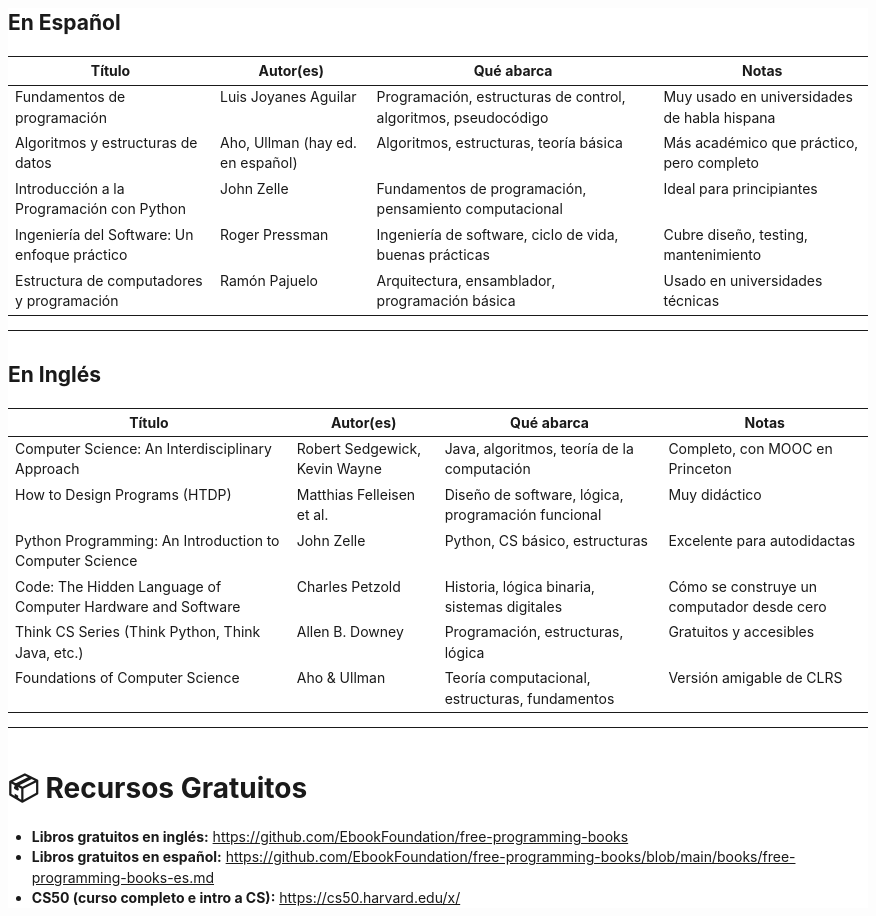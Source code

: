 ## En Español

| Título                                       | Autor(es)                        | Qué abarca                                                     | Notas                                       |
| -------------------------------------------- | -------------------------------- | -------------------------------------------------------------- | ------------------------------------------- |
| Fundamentos de programación                  | Luis Joyanes Aguilar             | Programación, estructuras de control, algoritmos, pseudocódigo | Muy usado en universidades de habla hispana |
| Algoritmos y estructuras de datos            | Aho, Ullman (hay ed. en español) | Algoritmos, estructuras, teoría básica                         | Más académico que práctico, pero completo   |
| Introducción a la Programación con Python    | John Zelle                       | Fundamentos de programación, pensamiento computacional         | Ideal para principiantes                    |
| Ingeniería del Software: Un enfoque práctico | Roger Pressman                   | Ingeniería de software, ciclo de vida, buenas prácticas        | Cubre diseño, testing, mantenimiento        |
| Estructura de computadores y programación    | Ramón Pajuelo                    | Arquitectura, ensamblador, programación básica                 | Usado en universidades técnicas             |

---

## En Inglés

| Título                                                      | Autor(es)                     | Qué abarca                                         | Notas                                      |
| ----------------------------------------------------------- | ----------------------------- | -------------------------------------------------- | ------------------------------------------ |
| Computer Science: An Interdisciplinary Approach             | Robert Sedgewick, Kevin Wayne | Java, algoritmos, teoría de la computación         | Completo, con MOOC en Princeton            |
| How to Design Programs (HTDP)                               | Matthias Felleisen et al.     | Diseño de software, lógica, programación funcional | Muy didáctico                              |
| Python Programming: An Introduction to Computer Science     | John Zelle                    | Python, CS básico, estructuras                     | Excelente para autodidactas                |
| Code: The Hidden Language of Computer Hardware and Software | Charles Petzold               | Historia, lógica binaria, sistemas digitales       | Cómo se construye un computador desde cero |
| Think CS Series (Think Python, Think Java, etc.)            | Allen B. Downey               | Programación, estructuras, lógica                  | Gratuitos y accesibles                     |
| Foundations of Computer Science                             | Aho & Ullman                  | Teoría computacional, estructuras, fundamentos     | Versión amigable de CLRS                   |

---

# 📦 Recursos Gratuitos

- **Libros gratuitos en inglés:** https://github.com/EbookFoundation/free-programming-books
- **Libros gratuitos en español:** https://github.com/EbookFoundation/free-programming-books/blob/main/books/free-programming-books-es.md
- **CS50 (curso completo e intro a CS):** https://cs50.harvard.edu/x/
